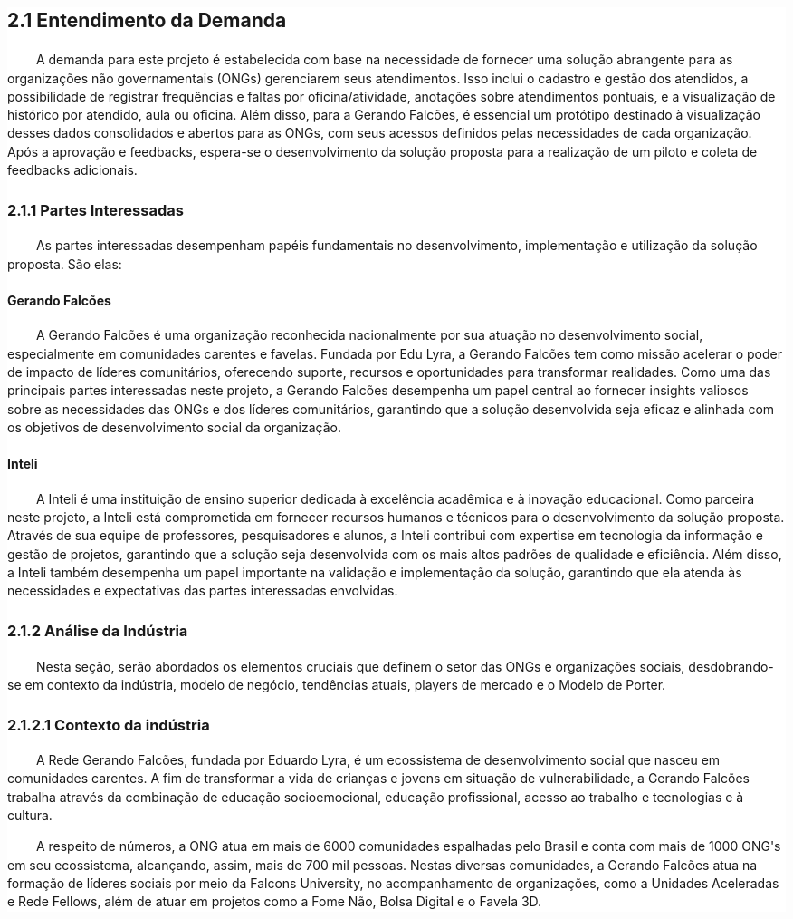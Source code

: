## 2.1 Entendimento da Demanda

&emsp;&emsp; A demanda para este projeto é estabelecida com base na necessidade de fornecer uma solução abrangente para as organizações não governamentais (ONGs) gerenciarem seus atendimentos. Isso inclui o cadastro e gestão dos atendidos, a possibilidade de registrar frequências e faltas por oficina/atividade, anotações sobre atendimentos pontuais, e a visualização de histórico por atendido, aula ou oficina. Além disso, para a Gerando Falcões, é essencial um protótipo destinado à visualização desses dados consolidados e abertos para as ONGs, com seus acessos definidos pelas necessidades de cada organização. Após a aprovação e feedbacks, espera-se o desenvolvimento da solução proposta para a realização de um piloto e coleta de feedbacks adicionais.

### 2.1.1 Partes Interessadas

&emsp;&emsp; As partes interessadas desempenham papéis fundamentais no desenvolvimento, implementação e utilização da solução proposta. São elas:

#### Gerando Falcões

&emsp;&emsp; A Gerando Falcões é uma organização reconhecida nacionalmente por sua atuação no desenvolvimento social, especialmente em comunidades carentes e favelas. Fundada por Edu Lyra, a Gerando Falcões tem como missão acelerar o poder de impacto de líderes comunitários, oferecendo suporte, recursos e oportunidades para transformar realidades. Como uma das principais partes interessadas neste projeto, a Gerando Falcões desempenha um papel central ao fornecer insights valiosos sobre as necessidades das ONGs e dos líderes comunitários, garantindo que a solução desenvolvida seja eficaz e alinhada com os objetivos de desenvolvimento social da organização.

#### Inteli

&emsp;&emsp; A Inteli é uma instituição de ensino superior dedicada à excelência acadêmica e à inovação educacional. Como parceira neste projeto, a Inteli está comprometida em fornecer recursos humanos e técnicos para o desenvolvimento da solução proposta. Através de sua equipe de professores, pesquisadores e alunos, a Inteli contribui com expertise em tecnologia da informação e gestão de projetos, garantindo que a solução seja desenvolvida com os mais altos padrões de qualidade e eficiência. Além disso, a Inteli também desempenha um papel importante na validação e implementação da solução, garantindo que ela atenda às necessidades e expectativas das partes interessadas envolvidas.

### 2.1.2 Análise da Indústria 

&emsp;&emsp; Nesta seção, serão abordados os elementos cruciais que definem o setor das ONGs e organizações sociais, desdobrando-se em contexto da indústria, modelo de negócio, tendências atuais, players de mercado e o Modelo de Porter. 

### 2.1.2.1 Contexto da indústria 

&emsp;&emsp; A Rede Gerando Falcões, fundada por Eduardo Lyra, é um ecossistema de desenvolvimento social que nasceu em comunidades carentes. A fim de transformar a vida de crianças e jovens em situação de vulnerabilidade, a Gerando Falcões trabalha através da combinação de educação socioemocional, educação profissional, acesso ao trabalho e tecnologias e à cultura.

&emsp;&emsp; A respeito de números, a ONG atua em mais de 6000 comunidades espalhadas pelo Brasil e conta com mais de 1000 ONG's em seu ecossistema, alcançando, assim, mais de 700 mil pessoas. Nestas diversas comunidades, a Gerando Falcões atua na formação de líderes sociais por meio da Falcons University, no acompanhamento de organizações, como a Unidades Aceleradas e Rede Fellows, além de atuar em projetos como a Fome Não, Bolsa Digital e o Favela 3D.
